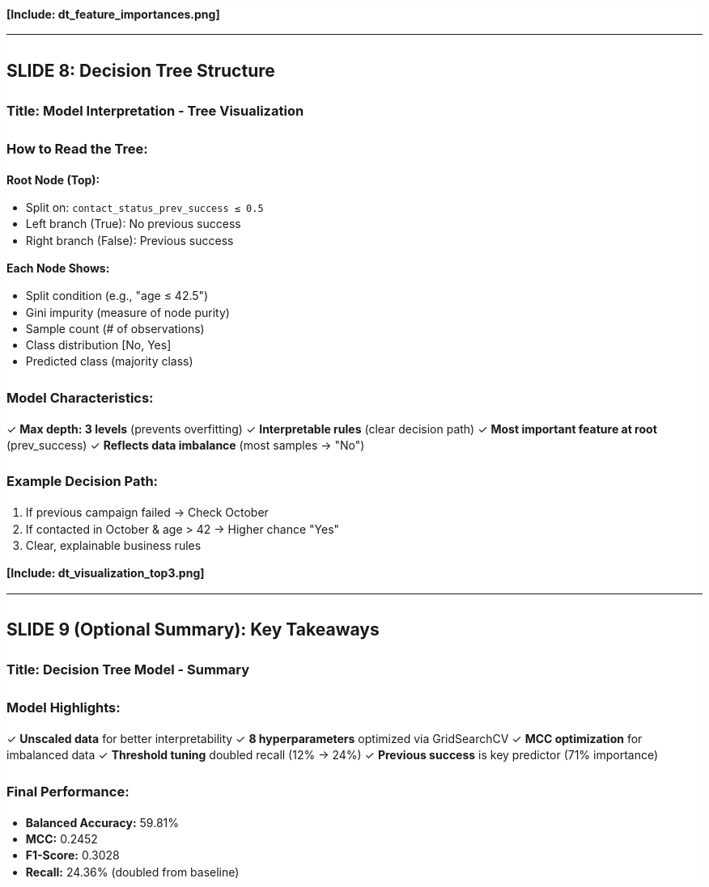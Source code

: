**[Include: dt_feature_importances.png]**

---

## SLIDE 8: Decision Tree Structure

### Title: Model Interpretation - Tree Visualization

### How to Read the Tree:

**Root Node (Top):**
- Split on: `contact_status_prev_success ≤ 0.5`
- Left branch (True): No previous success
- Right branch (False): Previous success

**Each Node Shows:**
- Split condition (e.g., "age ≤ 42.5")
- Gini impurity (measure of node purity)
- Sample count (# of observations)
- Class distribution [No, Yes]
- Predicted class (majority class)

### Model Characteristics:
✓ **Max depth: 3 levels** (prevents overfitting)
✓ **Interpretable rules** (clear decision path)
✓ **Most important feature at root** (prev_success)
✓ **Reflects data imbalance** (most samples → "No")

### Example Decision Path:
1. If previous campaign failed → Check October
2. If contacted in October & age > 42 → Higher chance "Yes"
3. Clear, explainable business rules

**[Include: dt_visualization_top3.png]**

---

## SLIDE 9 (Optional Summary): Key Takeaways

### Title: Decision Tree Model - Summary

### Model Highlights:
✓ **Unscaled data** for better interpretability
✓ **8 hyperparameters** optimized via GridSearchCV
✓ **MCC optimization** for imbalanced data
✓ **Threshold tuning** doubled recall (12% → 24%)
✓ **Previous success** is key predictor (71% importance)

### Final Performance:
- **Balanced Accuracy:** 59.81%
- **MCC:** 0.2452
- **F1-Score:** 0.3028
- **Recall:** 24.36% (doubled from baseline)
